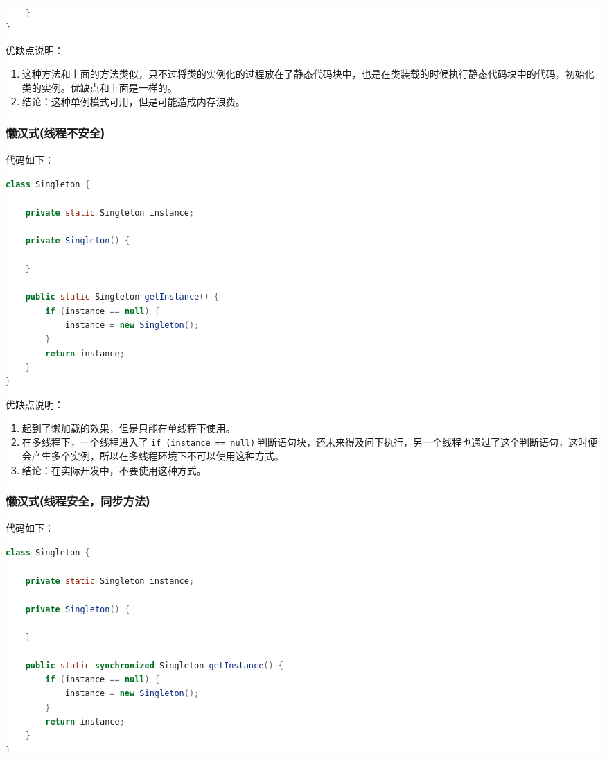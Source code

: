 ```java
    }
}
```

优缺点说明：
1. 这种方法和上面的方法类似，只不过将类的实例化的过程放在了静态代码块中，也是在类装载的时候执行静态代码块中的代码，初始化类的实例。优缺点和上面是一样的。
2. 结论：这种单例模式可用，但是可能造成内存浪费。

### 懒汉式(线程不安全)

代码如下：
```java
class Singleton {

    private static Singleton instance;

    private Singleton() {

    }

    public static Singleton getInstance() {
        if (instance == null) {
            instance = new Singleton();
        }
        return instance;
    }
}
```

优缺点说明：
1. 起到了懒加载的效果，但是只能在单线程下使用。
2. 在多线程下，一个线程进入了 `if (instance == null)` 判断语句块，还未来得及问下执行，另一个线程也通过了这个判断语句，这时便会产生多个实例，所以在多线程环境下不可以使用这种方式。
3. 结论：在实际开发中，不要使用这种方式。

### 懒汉式(线程安全，同步方法)

代码如下：
```java
class Singleton {

    private static Singleton instance;

    private Singleton() {

    }

    public static synchronized Singleton getInstance() {
        if (instance == null) {
            instance = new Singleton();
        }
        return instance;
    }
}
```
